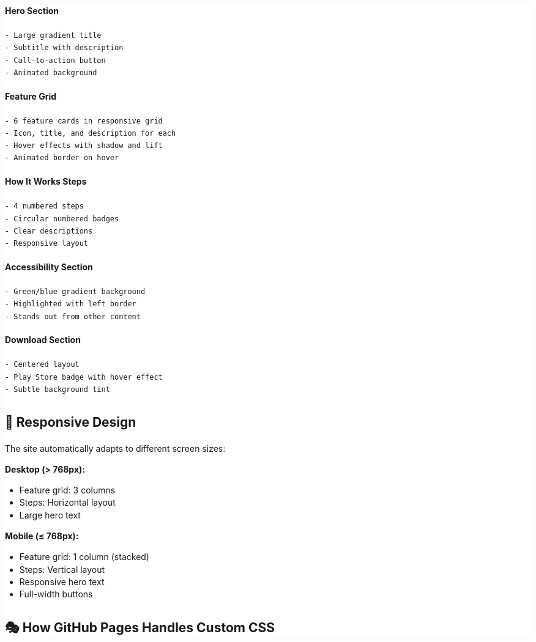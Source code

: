 #### Hero Section
```
- Large gradient title
- Subtitle with description
- Call-to-action button
- Animated background
```

#### Feature Grid
```
- 6 feature cards in responsive grid
- Icon, title, and description for each
- Hover effects with shadow and lift
- Animated border on hover
```

#### How It Works Steps
```
- 4 numbered steps
- Circular numbered badges
- Clear descriptions
- Responsive layout
```

#### Accessibility Section
```
- Green/blue gradient background
- Highlighted with left border
- Stands out from other content
```

#### Download Section
```
- Centered layout
- Play Store badge with hover effect
- Subtle background tint
```

## 📱 Responsive Design

The site automatically adapts to different screen sizes:

**Desktop (> 768px):**
- Feature grid: 3 columns
- Steps: Horizontal layout
- Large hero text

**Mobile (≤ 768px):**
- Feature grid: 1 column (stacked)
- Steps: Vertical layout
- Responsive hero text
- Full-width buttons

## 🎭 How GitHub Pages Handles Custom CSS

